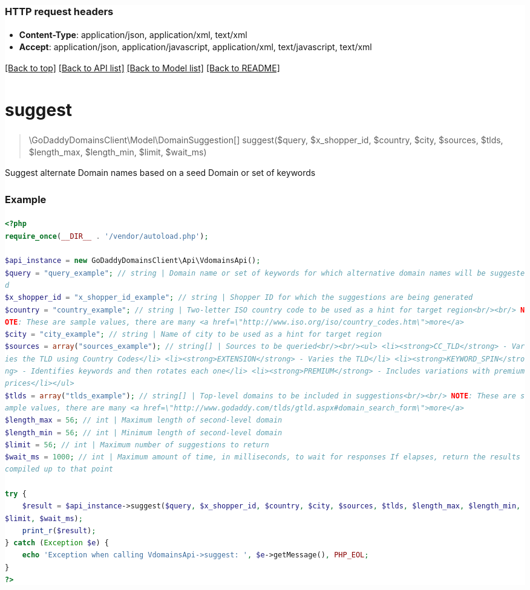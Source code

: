 ### HTTP request headers

 - **Content-Type**: application/json, application/xml, text/xml
 - **Accept**: application/json, application/javascript, application/xml, text/javascript, text/xml

[[Back to top]](#) [[Back to API list]](../../README.md#documentation-for-api-endpoints) [[Back to Model list]](../../README.md#documentation-for-models) [[Back to README]](../../README.md)

# **suggest**
> \GoDaddyDomainsClient\Model\DomainSuggestion[] suggest($query, $x_shopper_id, $country, $city, $sources, $tlds, $length_max, $length_min, $limit, $wait_ms)

Suggest alternate Domain names based on a seed Domain or set of keywords

### Example
```php
<?php
require_once(__DIR__ . '/vendor/autoload.php');

$api_instance = new GoDaddyDomainsClient\Api\VdomainsApi();
$query = "query_example"; // string | Domain name or set of keywords for which alternative domain names will be suggested
$x_shopper_id = "x_shopper_id_example"; // string | Shopper ID for which the suggestions are being generated
$country = "country_example"; // string | Two-letter ISO country code to be used as a hint for target region<br/><br/> NOTE: These are sample values, there are many <a href=\"http://www.iso.org/iso/country_codes.htm\">more</a>
$city = "city_example"; // string | Name of city to be used as a hint for target region
$sources = array("sources_example"); // string[] | Sources to be queried<br/><br/><ul> <li><strong>CC_TLD</strong> - Varies the TLD using Country Codes</li> <li><strong>EXTENSION</strong> - Varies the TLD</li> <li><strong>KEYWORD_SPIN</strong> - Identifies keywords and then rotates each one</li> <li><strong>PREMIUM</strong> - Includes variations with premium prices</li></ul>
$tlds = array("tlds_example"); // string[] | Top-level domains to be included in suggestions<br/><br/> NOTE: These are sample values, there are many <a href=\"http://www.godaddy.com/tlds/gtld.aspx#domain_search_form\">more</a>
$length_max = 56; // int | Maximum length of second-level domain
$length_min = 56; // int | Minimum length of second-level domain
$limit = 56; // int | Maximum number of suggestions to return
$wait_ms = 1000; // int | Maximum amount of time, in milliseconds, to wait for responses If elapses, return the results compiled up to that point

try {
    $result = $api_instance->suggest($query, $x_shopper_id, $country, $city, $sources, $tlds, $length_max, $length_min, $limit, $wait_ms);
    print_r($result);
} catch (Exception $e) {
    echo 'Exception when calling VdomainsApi->suggest: ', $e->getMessage(), PHP_EOL;
}
?>
```
